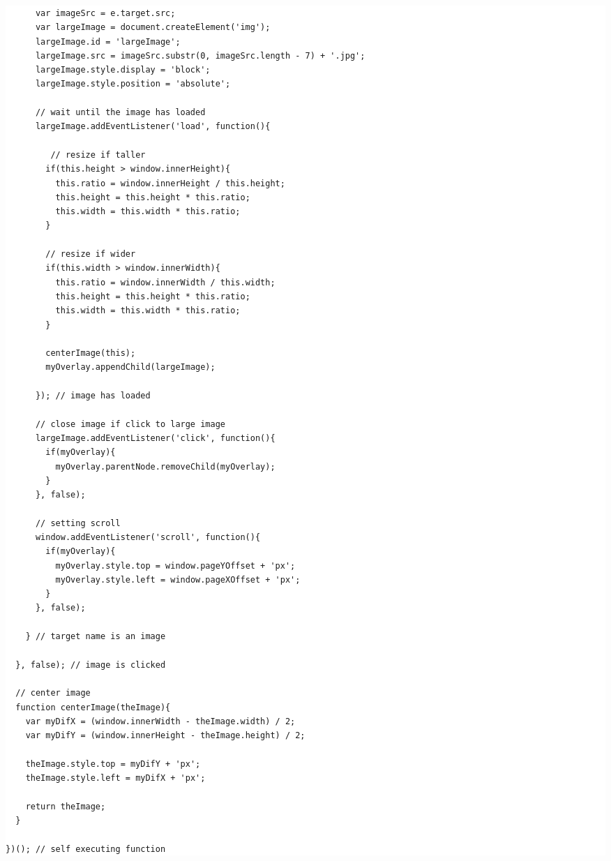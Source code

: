 ```
      var imageSrc = e.target.src;
      var largeImage = document.createElement('img');
      largeImage.id = 'largeImage';
      largeImage.src = imageSrc.substr(0, imageSrc.length - 7) + '.jpg';
      largeImage.style.display = 'block';
      largeImage.style.position = 'absolute';

      // wait until the image has loaded
      largeImage.addEventListener('load', function(){

         // resize if taller
        if(this.height > window.innerHeight){
          this.ratio = window.innerHeight / this.height;
          this.height = this.height * this.ratio;
          this.width = this.width * this.ratio;
        }

        // resize if wider
        if(this.width > window.innerWidth){
          this.ratio = window.innerWidth / this.width;
          this.height = this.height * this.ratio;
          this.width = this.width * this.ratio;
        }

        centerImage(this);
        myOverlay.appendChild(largeImage);

      }); // image has loaded

      // close image if click to large image
      largeImage.addEventListener('click', function(){
        if(myOverlay){
          myOverlay.parentNode.removeChild(myOverlay);
        }
      }, false);

      // setting scroll
      window.addEventListener('scroll', function(){
        if(myOverlay){
          myOverlay.style.top = window.pageYOffset + 'px';
          myOverlay.style.left = window.pageXOffset + 'px';
        }
      }, false);

    } // target name is an image
    
  }, false); // image is clicked

  // center image
  function centerImage(theImage){
    var myDifX = (window.innerWidth - theImage.width) / 2;
    var myDifY = (window.innerHeight - theImage.height) / 2;

    theImage.style.top = myDifY + 'px';
    theImage.style.left = myDifX + 'px';

    return theImage;
  }

})(); // self executing function
```
